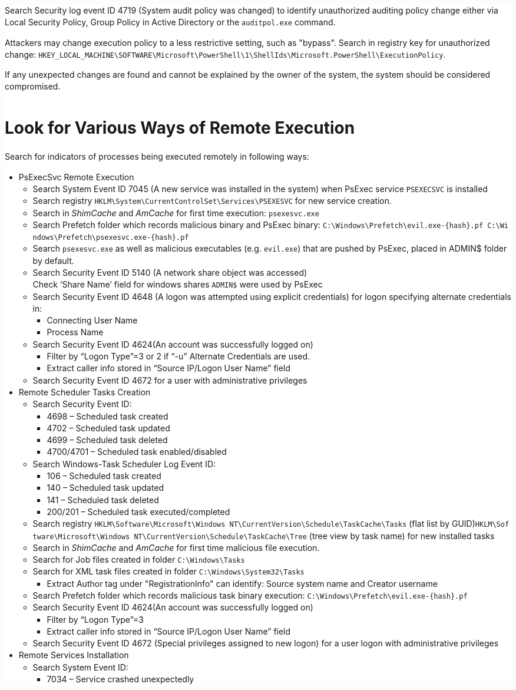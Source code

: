 Search Security log event ID 4719 (System audit policy was changed) to identify unauthorized auditing policy change either via Local Security Policy, Group Policy in Active Directory or the `auditpol.exe` command.

Attackers may change execution policy to a less restrictive setting, such as "bypass". Search in registry key for unauthorized change: `HKEY_LOCAL_MACHINE\SOFTWARE\Microsoft\PowerShell\1\ShellIds\Microsoft.PowerShell\ExecutionPolicy`.

If any unexpected changes are found and cannot be explained by the owner of the system, the system should be considered compromised.


# Look for Various Ways of Remote Execution

Search for indicators of processes being executed remotely in following ways:



*   PsExecSvc Remote Execution
    *   Search System Event ID 7045 (A new service was installed in the system) when PsExec service `PSEXECSVC` is installed
    *   Search registry `HKLM\System\CurrentControlSet\Services\PSEXESVC` for new service creation.
    *   Search in *ShimCache* and *AmCache* for first time execution: `psexesvc.exe`
    *   Search Prefetch folder which records malicious binary and PsExec binary: `C:\Windows\Prefetch\evil.exe-{hash}.pf C:\Windows\Prefetch\psexesvc.exe-{hash}.pf`
    *   Search `psexesvc.exe` as well as malicious executables (e.g. `evil.exe`) that are pushed by PsExec, placed in ADMIN$ folder by default.
    *   Search Security Event ID 5140 (A network share object was accessed) \
Check ‘Share Name’ field for windows shares `ADMIN$` were used by PsExec
    *   Search Security Event ID 4648 (A logon was attempted using explicit credentials) for logon specifying alternate credentials in:
        *   Connecting User Name
        *   Process Name 
    *   Search Security Event ID 4624(An account was successfully logged on)
        *   Filter by “Logon Type”=3 or 2 if “-u” Alternate Credentials are used.
        *   Extract caller info stored in “Source IP/Logon User Name” field 
    *   Search Security Event ID 4672 for a user with administrative privileges
*   Remote Scheduler Tasks Creation
    *   Search Security Event ID:
        *   4698 – Scheduled task created
        *   4702 – Scheduled task updated
        *   4699 – Scheduled task deleted
        *   4700/4701 – Scheduled task enabled/disabled
    *   Search Windows-Task Scheduler Log Event ID:
        *    106 – Scheduled task created
        *    140 – Scheduled task updated
        *    141 – Scheduled task deleted
        *    200/201 – Scheduled task executed/completed
    *   Search registry `HKLM\Software\Microsoft\Windows NT\CurrentVersion\Schedule\TaskCache\Tasks` (flat list by GUID)`HKLM\Software\Microsoft\Windows NT\CurrentVersion\Schedule\TaskCache\Tree` (tree view by task name) for new installed tasks
    *   Search in *ShimCache* and *AmCache* for first time malicious file execution.
    *   Search for Job files created in folder `C:\Windows\Tasks`
    *   Search for XML task files created in folder `C:\Windows\System32\Tasks`
        *   Extract Author tag under "RegistrationInfo" can identify: Source system name and Creator username
    *   Search Prefetch folder which records malicious task binary execution: `C:\Windows\Prefetch\evil.exe-{hash}.pf`
    *   Search Security Event ID 4624(An account was successfully logged on)
        *   Filter by “Logon Type”=3
        *   Extract caller info stored in “Source IP/Logon User Name” field 
    *   Search Security Event ID 4672 (Special privileges assigned to new logon) for a user logon with administrative privileges
*   Remote Services Installation
    *   Search System Event ID:
        *   7034 – Service crashed unexpectedly 